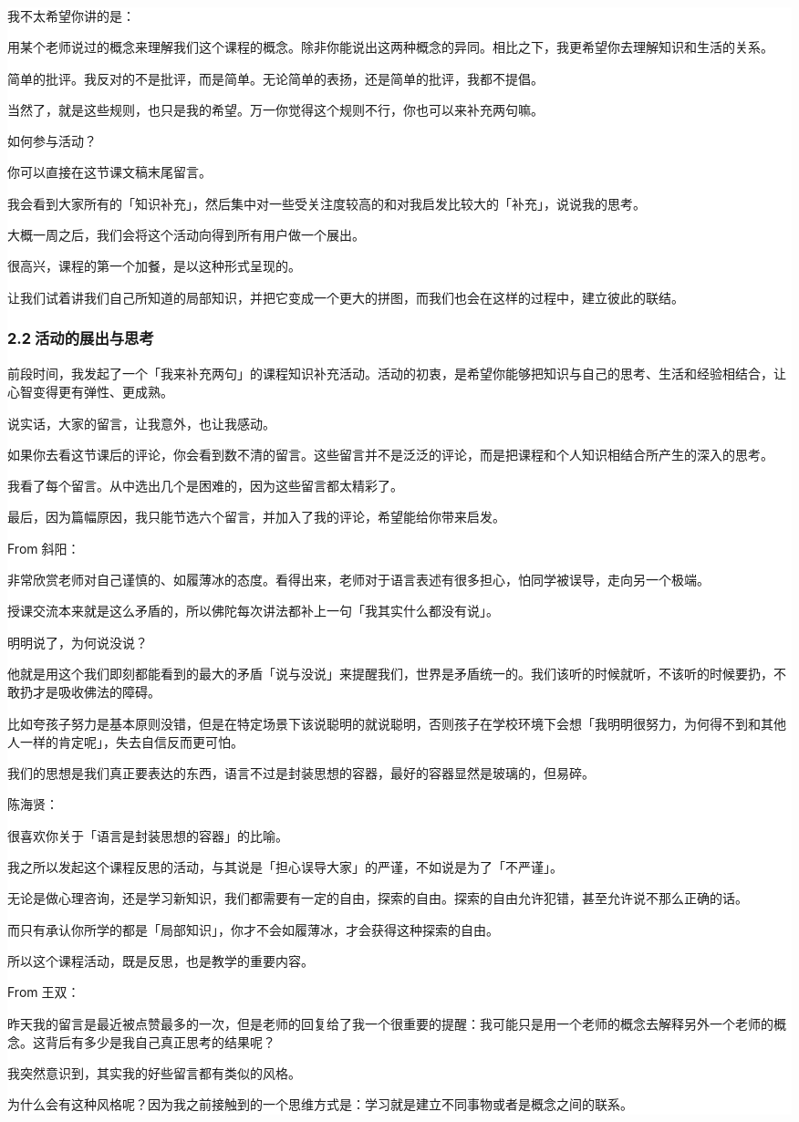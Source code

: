 我不太希望你讲的是：

用某个老师说过的概念来理解我们这个课程的概念。除非你能说出这两种概念的异同。相比之下，我更希望你去理解知识和生活的关系。

简单的批评。我反对的不是批评，而是简单。无论简单的表扬，还是简单的批评，我都不提倡。

当然了，就是这些规则，也只是我的希望。万一你觉得这个规则不行，你也可以来补充两句嘛。

如何参与活动？

你可以直接在这节课文稿末尾留言。

我会看到大家所有的「知识补充」，然后集中对一些受关注度较高的和对我启发比较大的「补充」，说说我的思考。

大概一周之后，我们会将这个活动向得到所有用户做一个展出。

很高兴，课程的第一个加餐，是以这种形式呈现的。

让我们试着讲我们自己所知道的局部知识，并把它变成一个更大的拼图，而我们也会在这样的过程中，建立彼此的联结。

### 2.2 活动的展出与思考

前段时间，我发起了一个「我来补充两句」的课程知识补充活动。活动的初衷，是希望你能够把知识与自己的思考、生活和经验相结合，让心智变得更有弹性、更成熟。

说实话，大家的留言，让我意外，也让我感动。

如果你去看这节课后的评论，你会看到数不清的留言。这些留言并不是泛泛的评论，而是把课程和个人知识相结合所产生的深入的思考。

我看了每个留言。从中选出几个是困难的，因为这些留言都太精彩了。

最后，因为篇幅原因，我只能节选六个留言，并加入了我的评论，希望能给你带来启发。

From 斜阳：

非常欣赏老师对自己谨慎的、如履薄冰的态度。看得出来，老师对于语言表述有很多担心，怕同学被误导，走向另一个极端。

授课交流本来就是这么矛盾的，所以佛陀每次讲法都补上一句「我其实什么都没有说」。

明明说了，为何说没说？

他就是用这个我们即刻都能看到的最大的矛盾「说与没说」来提醒我们，世界是矛盾统一的。我们该听的时候就听，不该听的时候要扔，不敢扔才是吸收佛法的障碍。

比如夸孩子努力是基本原则没错，但是在特定场景下该说聪明的就说聪明，否则孩子在学校环境下会想「我明明很努力，为何得不到和其他人一样的肯定呢」，失去自信反而更可怕。

我们的思想是我们真正要表达的东西，语言不过是封装思想的容器，最好的容器显然是玻璃的，但易碎。

陈海贤：

很喜欢你关于「语言是封装思想的容器」的比喻。

我之所以发起这个课程反思的活动，与其说是「担心误导大家」的严谨，不如说是为了「不严谨」。

无论是做心理咨询，还是学习新知识，我们都需要有一定的自由，探索的自由。探索的自由允许犯错，甚至允许说不那么正确的话。

而只有承认你所学的都是「局部知识」，你才不会如履薄冰，才会获得这种探索的自由。

所以这个课程活动，既是反思，也是教学的重要内容。

From 王双：

昨天我的留言是最近被点赞最多的一次，但是老师的回复给了我一个很重要的提醒：我可能只是用一个老师的概念去解释另外一个老师的概念。这背后有多少是我自己真正思考的结果呢？

我突然意识到，其实我的好些留言都有类似的风格。

为什么会有这种风格呢？因为我之前接触到的一个思维方式是：学习就是建立不同事物或者是概念之间的联系。
